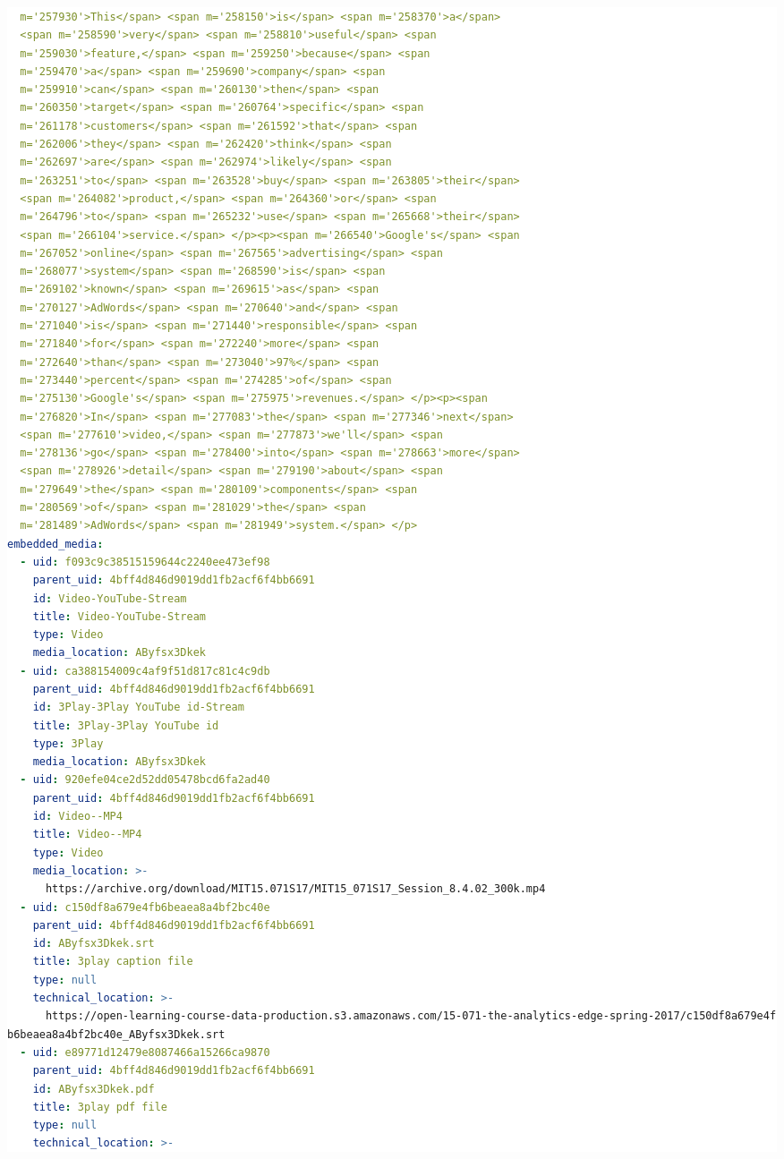 ```yaml
  m='257930'>This</span> <span m='258150'>is</span> <span m='258370'>a</span>
  <span m='258590'>very</span> <span m='258810'>useful</span> <span
  m='259030'>feature,</span> <span m='259250'>because</span> <span
  m='259470'>a</span> <span m='259690'>company</span> <span
  m='259910'>can</span> <span m='260130'>then</span> <span
  m='260350'>target</span> <span m='260764'>specific</span> <span
  m='261178'>customers</span> <span m='261592'>that</span> <span
  m='262006'>they</span> <span m='262420'>think</span> <span
  m='262697'>are</span> <span m='262974'>likely</span> <span
  m='263251'>to</span> <span m='263528'>buy</span> <span m='263805'>their</span>
  <span m='264082'>product,</span> <span m='264360'>or</span> <span
  m='264796'>to</span> <span m='265232'>use</span> <span m='265668'>their</span>
  <span m='266104'>service.</span> </p><p><span m='266540'>Google's</span> <span
  m='267052'>online</span> <span m='267565'>advertising</span> <span
  m='268077'>system</span> <span m='268590'>is</span> <span
  m='269102'>known</span> <span m='269615'>as</span> <span
  m='270127'>AdWords</span> <span m='270640'>and</span> <span
  m='271040'>is</span> <span m='271440'>responsible</span> <span
  m='271840'>for</span> <span m='272240'>more</span> <span
  m='272640'>than</span> <span m='273040'>97%</span> <span
  m='273440'>percent</span> <span m='274285'>of</span> <span
  m='275130'>Google's</span> <span m='275975'>revenues.</span> </p><p><span
  m='276820'>In</span> <span m='277083'>the</span> <span m='277346'>next</span>
  <span m='277610'>video,</span> <span m='277873'>we'll</span> <span
  m='278136'>go</span> <span m='278400'>into</span> <span m='278663'>more</span>
  <span m='278926'>detail</span> <span m='279190'>about</span> <span
  m='279649'>the</span> <span m='280109'>components</span> <span
  m='280569'>of</span> <span m='281029'>the</span> <span
  m='281489'>AdWords</span> <span m='281949'>system.</span> </p>
embedded_media:
  - uid: f093c9c38515159644c2240ee473ef98
    parent_uid: 4bff4d846d9019dd1fb2acf6f4bb6691
    id: Video-YouTube-Stream
    title: Video-YouTube-Stream
    type: Video
    media_location: AByfsx3Dkek
  - uid: ca388154009c4af9f51d817c81c4c9db
    parent_uid: 4bff4d846d9019dd1fb2acf6f4bb6691
    id: 3Play-3Play YouTube id-Stream
    title: 3Play-3Play YouTube id
    type: 3Play
    media_location: AByfsx3Dkek
  - uid: 920efe04ce2d52dd05478bcd6fa2ad40
    parent_uid: 4bff4d846d9019dd1fb2acf6f4bb6691
    id: Video--MP4
    title: Video--MP4
    type: Video
    media_location: >-
      https://archive.org/download/MIT15.071S17/MIT15_071S17_Session_8.4.02_300k.mp4
  - uid: c150df8a679e4fb6beaea8a4bf2bc40e
    parent_uid: 4bff4d846d9019dd1fb2acf6f4bb6691
    id: AByfsx3Dkek.srt
    title: 3play caption file
    type: null
    technical_location: >-
      https://open-learning-course-data-production.s3.amazonaws.com/15-071-the-analytics-edge-spring-2017/c150df8a679e4fb6beaea8a4bf2bc40e_AByfsx3Dkek.srt
  - uid: e89771d12479e8087466a15266ca9870
    parent_uid: 4bff4d846d9019dd1fb2acf6f4bb6691
    id: AByfsx3Dkek.pdf
    title: 3play pdf file
    type: null
    technical_location: >-
```
